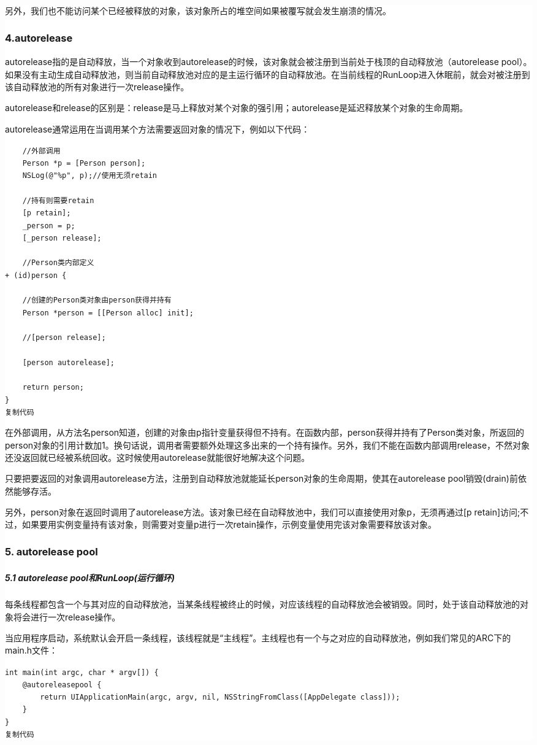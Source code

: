 另外，我们也不能访问某个已经被释放的对象，该对象所占的堆空间如果被覆写就会发生崩溃的情况。

### 4.autorelease

autorelease指的是自动释放，当一个对象收到autorelease的时候，该对象就会被注册到当前处于栈顶的自动释放池（autorelease pool）。如果没有主动生成自动释放池，则当前自动释放池对应的是主运行循环的自动释放池。在当前线程的RunLoop进入休眠前，就会对被注册到该自动释放池的所有对象进行一次release操作。

autorelease和release的区别是：release是马上释放对某个对象的强引用；autorelease是延迟释放某个对象的生命周期。

autorelease通常运用在当调用某个方法需要返回对象的情况下，例如以下代码：

```
    //外部调用
    Person *p = [Person person];
    NSLog(@"%p", p);//使用无须retain

    //持有则需要retain
    [p retain];
    _person = p;
    [_person release];

    //Person类内部定义
+ (id)person {

    //创建的Person类对象由person获得并持有
    Person *person = [[Person alloc] init];
   
    //[person release];

    [person autorelease];
    
    return person;
}
复制代码
```

在外部调用，从方法名person知道，创建的对象由p指针变量获得但不持有。在函数内部，person获得并持有了Person类对象，所返回的person对象的引用计数加1。换句话说，调用者需要额外处理这多出来的一个持有操作。另外，我们不能在函数内部调用release，不然对象还没返回就已经被系统回收。这时候使用autorelease就能很好地解决这个问题。

只要把要返回的对象调用autorelease方法，注册到自动释放池就能延长person对象的生命周期，使其在autorelease pool销毁(drain)前依然能够存活。

另外，person对象在返回时调用了autorelease方法。该对象已经在自动释放池中，我们可以直接使用对象p，无须再通过[p retain]访问;不过，如果要用实例变量持有该对象，则需要对变量p进行一次retain操作，示例变量使用完该对象需要释放该对象。

### 5. autorelease pool

##### 5.1 autorelease pool和RunLoop(运行循环)

每条线程都包含一个与其对应的自动释放池，当某条线程被终止的时候，对应该线程的自动释放池会被销毁。同时，处于该自动释放池的对象将会进行一次release操作。

当应用程序启动，系统默认会开启一条线程，该线程就是“主线程”。主线程也有一个与之对应的自动释放池，例如我们常见的ARC下的main.h文件：

```
int main(int argc, char * argv[]) {
    @autoreleasepool {
        return UIApplicationMain(argc, argv, nil, NSStringFromClass([AppDelegate class]));
    }
}
复制代码
```
